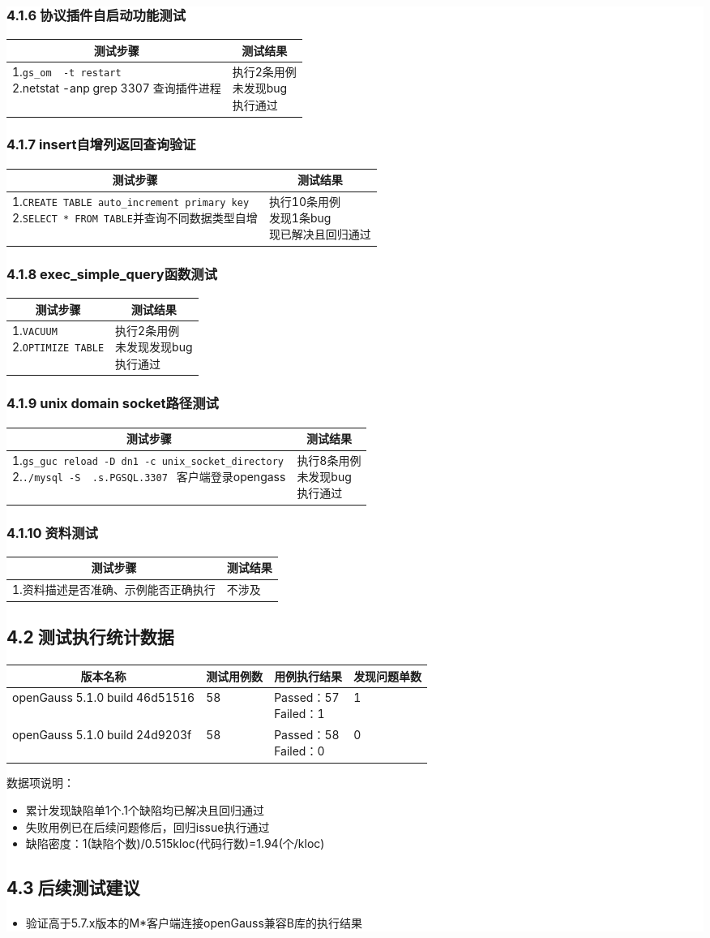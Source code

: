 ### 4.1.6 协议插件⾃启动功能测试

| 测试步骤                                                     | 测试结果                               |
| ------------------------------------------------------------ | -------------------------------------- |
| 1.`gs_om  -t restart`<br/>2.netstat -anp grep 3307 查询插件进程 <br/> | 执行2条用例<br/>未发现bug<br/>执行通过 |

### 4.1.7 insert自增列返回查询验证

| 测试步骤                                                     | 测试结果                                           |
| ------------------------------------------------------------ | -------------------------------------------------- |
| 1.`CREATE TABLE auto_increment primary key`<br/>2.`SELECT * FROM TABLE`并查询不同数据类型自增 | 执行10条用例<br/>发现1条bug<br/>现已解决且回归通过 |

### 4.1.8 exec_simple_query函数测试

| 测试步骤                           | 测试结果                                   |
| ---------------------------------- | ------------------------------------------ |
| 1.`VACUUM`<br/> 2.`OPTIMIZE TABLE` | 执行2条用例<br/>未发现发现bug<br/>执行通过 |

### 4.1.9 unix domain socket路径测试

| 测试步骤                                                     | 测试结果                               |
| ------------------------------------------------------------ | -------------------------------------- |
| 1.`gs_guc reload -D dn1 -c unix_socket_directory`<br/>2.`./mysql -S  .s.PGSQL.3307 ` 客户端登录opengass | 执行8条用例<br/>未发现bug<br/>执行通过 |

### 4.1.10 资料测试

| 测试步骤                             | 测试结果 |
| ------------------------------------ | -------- |
| 1.资料描述是否准确、示例能否正确执行 | 不涉及   |

## 4.2  测试执行统计数据

| 版本名称                       | 测试用例数 | 用例执行结果            | 发现问题单数 |
| ------------------------------ | ---------- | ----------------------- | ------------ |
| openGauss 5.1.0 build 46d51516 | 58         | Passed：57<br>Failed：1 | 1            |
| openGauss 5.1.0 build 24d9203f | 58         | Passed：58<br>Failed：0 | 0            |

数据项说明：

* 累计发现缺陷单1个.1个缺陷均已解决且回归通过
* 失败用例已在后续问题修后，回归issue执行通过
* 缺陷密度：1(缺陷个数)/0.515kloc(代码行数)=1.94(个/kloc)

## 4.3  后续测试建议

-  验证高于5.7.x版本的M\*客户端连接openGauss兼容B库的执行结果